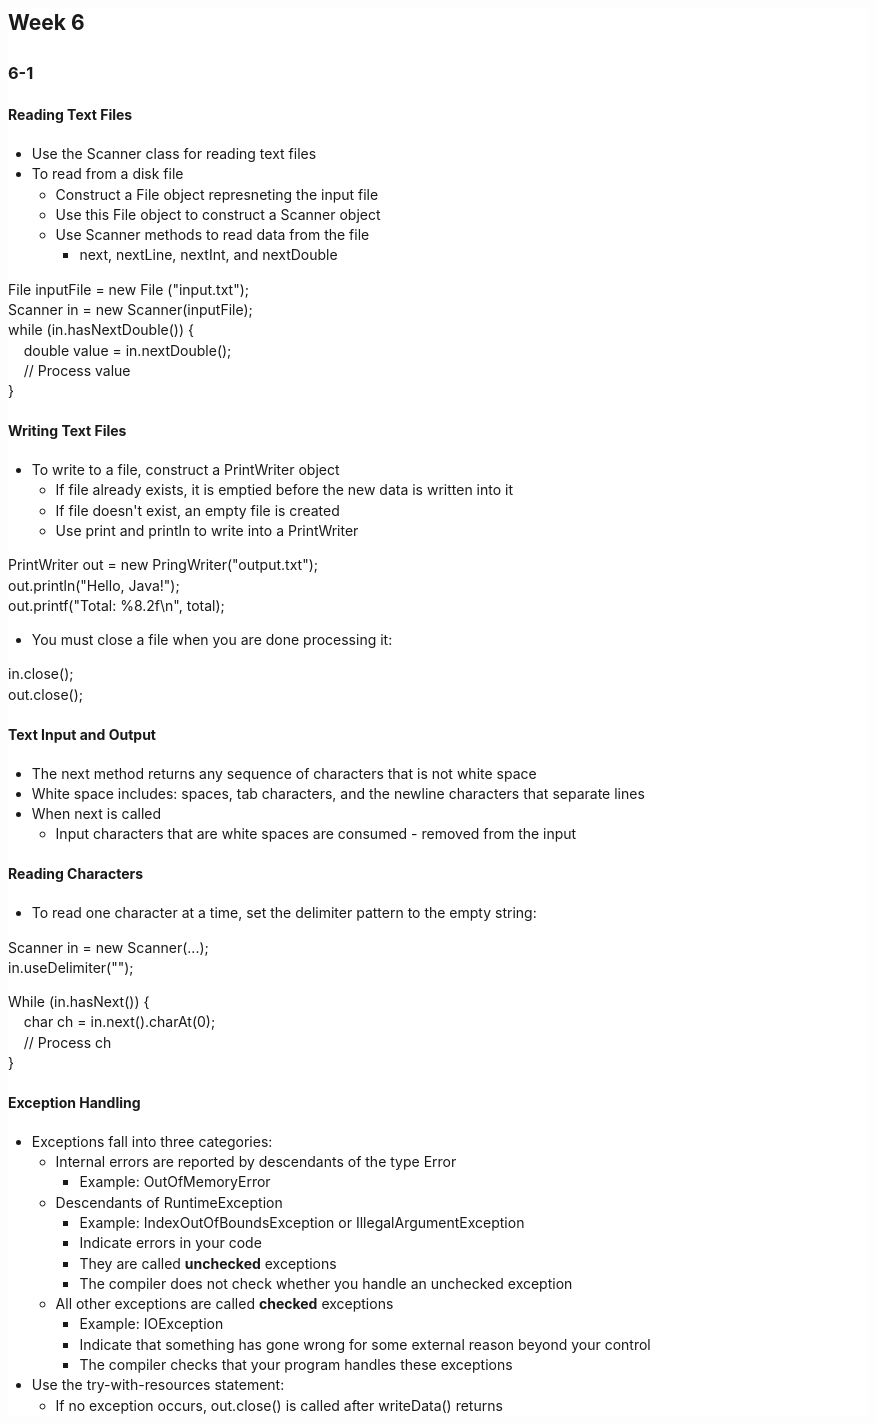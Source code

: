 ## Week 6
### 6-1
#### Reading Text Files
- Use the Scanner class for reading text files
- To read from a disk file
    - Construct a File object represneting the input file
    - Use this File object to construct a Scanner object
    - Use Scanner methods to read data from the file
        - next, nextLine, nextInt, and nextDouble

File inputFile = new File ("input.txt");  
Scanner in = new Scanner(inputFile);  
while (in.hasNextDouble()) {  
&nbsp;&nbsp;&nbsp;&nbsp;double value = in.nextDouble();  
&nbsp;&nbsp;&nbsp;&nbsp;// Process value  
}  

#### Writing Text Files
- To write to a file, construct a PrintWriter object
    - If file already exists, it is emptied before the new data is written into it
    - If file doesn't exist, an empty file is created
    - Use print and println to write into a PrintWriter

PrintWriter out = new PringWriter("output.txt");  
out.println("Hello, Java!");  
out.printf("Total: %8.2f\n", total);  


- You must close a file when you are done processing it:

in.close();  
out.close();  

#### Text Input and Output
- The next method returns any sequence of characters that is not white space
- White space includes: spaces, tab characters, and the newline characters that separate lines
- When next is called
    - Input characters that are white spaces are consumed - removed from the input

#### Reading Characters
- To read one character at a time, set the delimiter pattern to the empty string:

Scanner in = new Scanner(...);  
in.useDelimiter("");  

While (in.hasNext()) {  
&nbsp;&nbsp;&nbsp;&nbsp;char ch = in.next().charAt(0);  
&nbsp;&nbsp;&nbsp;&nbsp;// Process ch  
}  

#### Exception Handling
- Exceptions fall into three categories:
    - Internal errors are reported by descendants of the type Error
        - Example: OutOfMemoryError
    - Descendants of RuntimeException
        - Example: IndexOutOfBoundsException or IllegalArgumentException
        - Indicate errors in your code
        - They are called **unchecked** exceptions
        - The compiler does not check whether you handle an unchecked exception
    - All other exceptions are called **checked** exceptions
        - Example: IOException
        - Indicate that something has gone wrong for some external reason beyond your control
        - The compiler checks that your program handles these exceptions
- Use the try-with-resources statement:
    - If no exception occurs, out.close() is called after writeData() returns